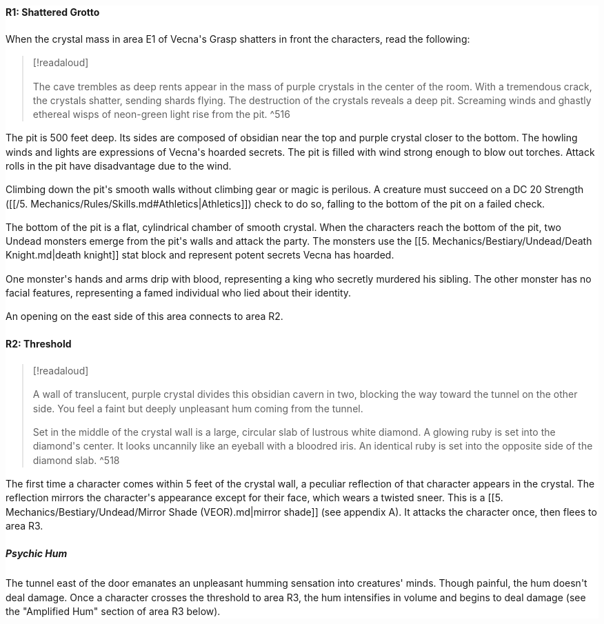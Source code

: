 #### R1: Shattered Grotto

When the crystal mass in area E1 of Vecna's Grasp shatters in front the characters, read the following:

> [!readaloud] 
> 
> The cave trembles as deep rents appear in the mass of purple crystals in the center of the room. With a tremendous crack, the crystals shatter, sending shards flying. The destruction of the crystals reveals a deep pit. Screaming winds and ghastly ethereal wisps of neon-green light rise from the pit.
^516

The pit is 500 feet deep. Its sides are composed of obsidian near the top and purple crystal closer to the bottom. The howling winds and lights are expressions of Vecna's hoarded secrets. The pit is filled with wind strong enough to blow out torches. Attack rolls in the pit have disadvantage due to the wind.

Climbing down the pit's smooth walls without climbing gear or magic is perilous. A creature must succeed on a DC 20 Strength ([[/5. Mechanics/Rules/Skills.md#Athletics\|Athletics]]) check to do so, falling to the bottom of the pit on a failed check.

The bottom of the pit is a flat, cylindrical chamber of smooth crystal. When the characters reach the bottom of the pit, two Undead monsters emerge from the pit's walls and attack the party. The monsters use the [[5. Mechanics/Bestiary/Undead/Death Knight.md\|death knight]] stat block and represent potent secrets Vecna has hoarded.

One monster's hands and arms drip with blood, representing a king who secretly murdered his sibling. The other monster has no facial features, representing a famed individual who lied about their identity.

An opening on the east side of this area connects to area R2.

#### R2: Threshold

> [!readaloud] 
> 
> A wall of translucent, purple crystal divides this obsidian cavern in two, blocking the way toward the tunnel on the other side. You feel a faint but deeply unpleasant hum coming from the tunnel.
> 
> Set in the middle of the crystal wall is a large, circular slab of lustrous white diamond. A glowing ruby is set into the diamond's center. It looks uncannily like an eyeball with a bloodred iris. An identical ruby is set into the opposite side of the diamond slab.
^518

The first time a character comes within 5 feet of the crystal wall, a peculiar reflection of that character appears in the crystal. The reflection mirrors the character's appearance except for their face, which wears a twisted sneer. This is a [[5. Mechanics/Bestiary/Undead/Mirror Shade (VEOR).md\|mirror shade]] (see appendix A). It attacks the character once, then flees to area R3.

##### Psychic Hum

The tunnel east of the door emanates an unpleasant humming sensation into creatures' minds. Though painful, the hum doesn't deal damage. Once a character crosses the threshold to area R3, the hum intensifies in volume and begins to deal damage (see the "Amplified Hum" section of area R3 below).
